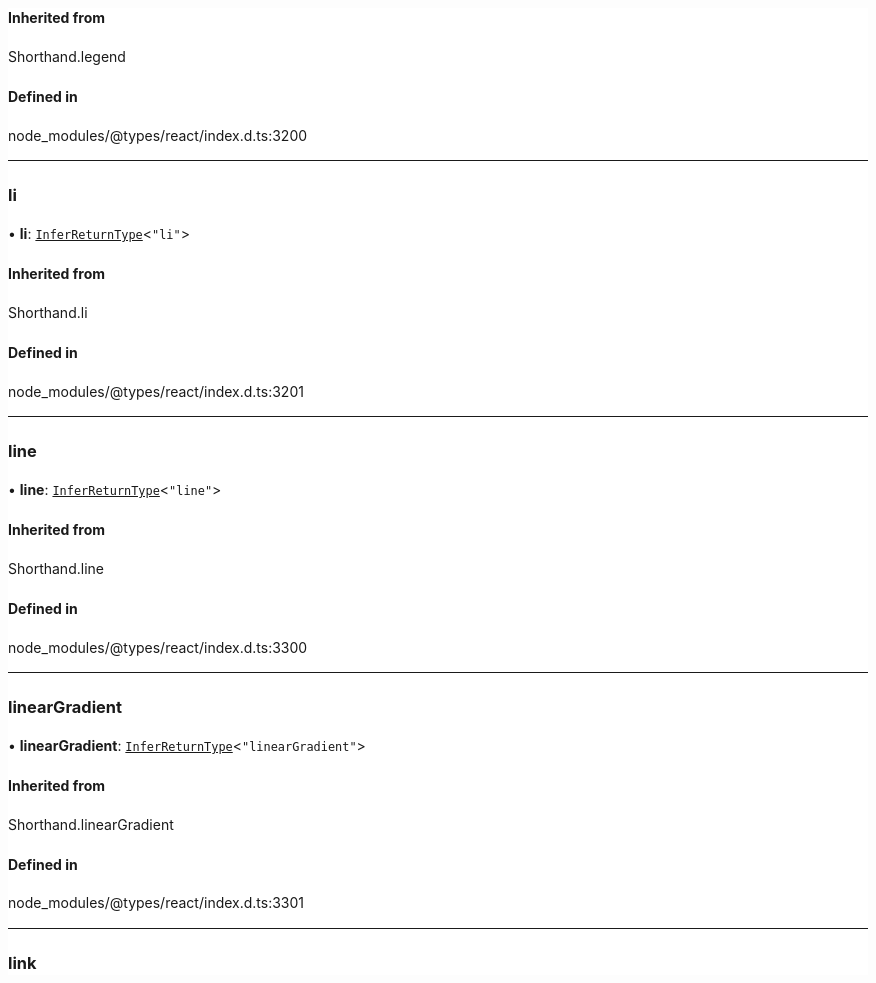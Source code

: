 #### Inherited from

Shorthand.legend

#### Defined in

node_modules/@types/react/index.d.ts:3200

___

### li

• **li**: [`InferReturnType`](../modules/renderer_lib_direct_styled_types.md#inferreturntype-24)<``"li"``\>

#### Inherited from

Shorthand.li

#### Defined in

node_modules/@types/react/index.d.ts:3201

___

### line

• **line**: [`InferReturnType`](../modules/renderer_lib_direct_styled_types.md#inferreturntype-24)<``"line"``\>

#### Inherited from

Shorthand.line

#### Defined in

node_modules/@types/react/index.d.ts:3300

___

### linearGradient

• **linearGradient**: [`InferReturnType`](../modules/renderer_lib_direct_styled_types.md#inferreturntype-24)<``"linearGradient"``\>

#### Inherited from

Shorthand.linearGradient

#### Defined in

node_modules/@types/react/index.d.ts:3301

___

### link
